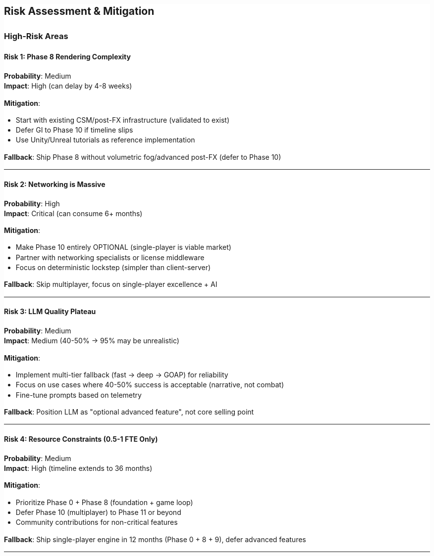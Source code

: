 ## Risk Assessment & Mitigation

### High-Risk Areas

#### Risk 1: Phase 8 Rendering Complexity
**Probability**: Medium  
**Impact**: High (can delay by 4-8 weeks)

**Mitigation**:
- Start with existing CSM/post-FX infrastructure (validated to exist)
- Defer GI to Phase 10 if timeline slips
- Use Unity/Unreal tutorials as reference implementation

**Fallback**: Ship Phase 8 without volumetric fog/advanced post-FX (defer to Phase 10)

---

#### Risk 2: Networking is Massive
**Probability**: High  
**Impact**: Critical (can consume 6+ months)

**Mitigation**:
- Make Phase 10 entirely OPTIONAL (single-player is viable market)
- Partner with networking specialists or license middleware
- Focus on deterministic lockstep (simpler than client-server)

**Fallback**: Skip multiplayer, focus on single-player excellence + AI

---

#### Risk 3: LLM Quality Plateau
**Probability**: Medium  
**Impact**: Medium (40-50% → 95% may be unrealistic)

**Mitigation**:
- Implement multi-tier fallback (fast → deep → GOAP) for reliability
- Focus on use cases where 40-50% success is acceptable (narrative, not combat)
- Fine-tune prompts based on telemetry

**Fallback**: Position LLM as "optional advanced feature", not core selling point

---

#### Risk 4: Resource Constraints (0.5-1 FTE Only)
**Probability**: Medium  
**Impact**: High (timeline extends to 36 months)

**Mitigation**:
- Prioritize Phase 0 + Phase 8 (foundation + game loop)
- Defer Phase 10 (multiplayer) to Phase 11 or beyond
- Community contributions for non-critical features

**Fallback**: Ship single-player engine in 12 months (Phase 0 + 8 + 9), defer advanced features

---
